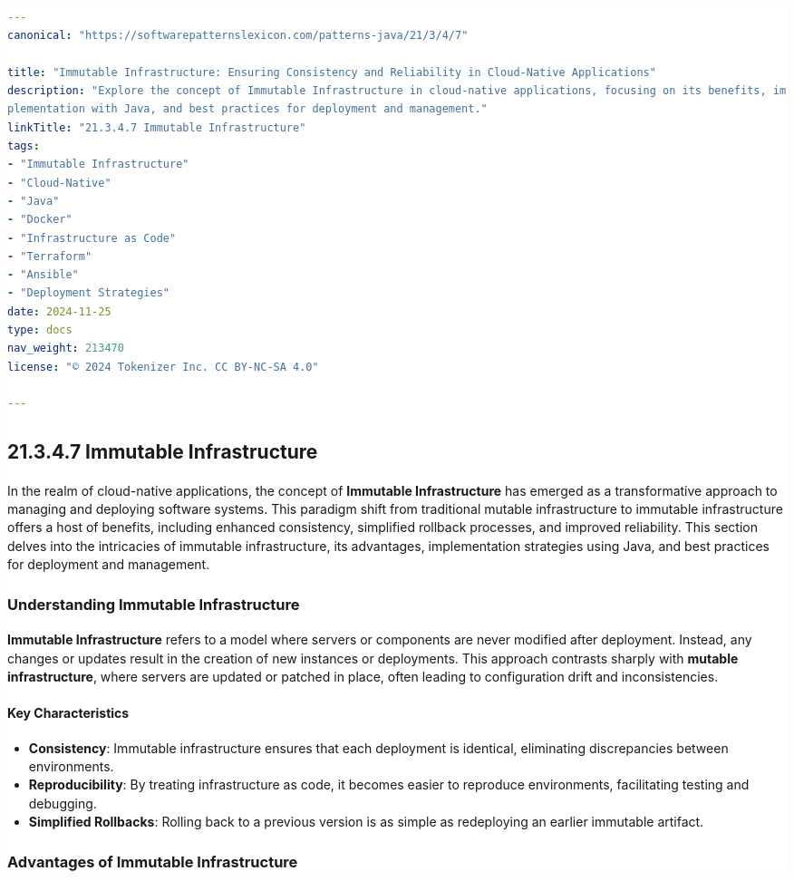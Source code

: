 ```yaml
---
canonical: "https://softwarepatternslexicon.com/patterns-java/21/3/4/7"

title: "Immutable Infrastructure: Ensuring Consistency and Reliability in Cloud-Native Applications"
description: "Explore the concept of Immutable Infrastructure in cloud-native applications, focusing on its benefits, implementation with Java, and best practices for deployment and management."
linkTitle: "21.3.4.7 Immutable Infrastructure"
tags:
- "Immutable Infrastructure"
- "Cloud-Native"
- "Java"
- "Docker"
- "Infrastructure as Code"
- "Terraform"
- "Ansible"
- "Deployment Strategies"
date: 2024-11-25
type: docs
nav_weight: 213470
license: "© 2024 Tokenizer Inc. CC BY-NC-SA 4.0"

---
```


## 21.3.4.7 Immutable Infrastructure

In the realm of cloud-native applications, the concept of **Immutable Infrastructure** has emerged as a transformative approach to managing and deploying software systems. This paradigm shift from traditional mutable infrastructure to immutable infrastructure offers a host of benefits, including enhanced consistency, simplified rollback processes, and improved reliability. This section delves into the intricacies of immutable infrastructure, its advantages, implementation strategies using Java, and best practices for deployment and management.

### Understanding Immutable Infrastructure

**Immutable Infrastructure** refers to a model where servers or components are never modified after deployment. Instead, any changes or updates result in the creation of new instances or deployments. This approach contrasts sharply with **mutable infrastructure**, where servers are updated or patched in place, often leading to configuration drift and inconsistencies.

#### Key Characteristics

- **Consistency**: Immutable infrastructure ensures that each deployment is identical, eliminating discrepancies between environments.
- **Reproducibility**: By treating infrastructure as code, it becomes easier to reproduce environments, facilitating testing and debugging.
- **Simplified Rollbacks**: Rolling back to a previous version is as simple as redeploying an earlier immutable artifact.

### Advantages of Immutable Infrastructure
